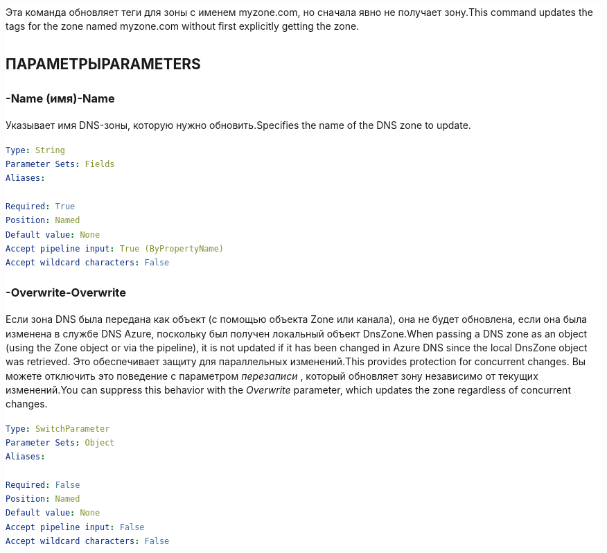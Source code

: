 <span data-ttu-id="9e989-121">Эта команда обновляет теги для зоны с именем myzone.com, но сначала явно не получает зону.</span><span class="sxs-lookup"><span data-stu-id="9e989-121">This command updates the tags for the zone named myzone.com without first explicitly getting the zone.</span></span>

## <span data-ttu-id="9e989-122">ПАРАМЕТРЫ</span><span class="sxs-lookup"><span data-stu-id="9e989-122">PARAMETERS</span></span>

### <span data-ttu-id="9e989-123">-Name (имя)</span><span class="sxs-lookup"><span data-stu-id="9e989-123">-Name</span></span>
<span data-ttu-id="9e989-124">Указывает имя DNS-зоны, которую нужно обновить.</span><span class="sxs-lookup"><span data-stu-id="9e989-124">Specifies the name of the DNS zone to update.</span></span>

```yaml
Type: String
Parameter Sets: Fields
Aliases:

Required: True
Position: Named
Default value: None
Accept pipeline input: True (ByPropertyName)
Accept wildcard characters: False
```

### <span data-ttu-id="9e989-125">-Overwrite</span><span class="sxs-lookup"><span data-stu-id="9e989-125">-Overwrite</span></span>
<span data-ttu-id="9e989-126">Если зона DNS была передана как объект (с помощью объекта Zone или канала), она не будет обновлена, если она была изменена в службе DNS Azure, поскольку был получен локальный объект DnsZone.</span><span class="sxs-lookup"><span data-stu-id="9e989-126">When passing a DNS zone as an object (using the Zone object or via the pipeline), it is not updated if it has been changed in Azure DNS since the local DnsZone object was retrieved.</span></span> <span data-ttu-id="9e989-127">Это обеспечивает защиту для параллельных изменений.</span><span class="sxs-lookup"><span data-stu-id="9e989-127">This provides protection for concurrent changes.</span></span> <span data-ttu-id="9e989-128">Вы можете отключить это поведение с параметром *перезаписи* , который обновляет зону независимо от текущих изменений.</span><span class="sxs-lookup"><span data-stu-id="9e989-128">You can suppress this behavior with the *Overwrite* parameter, which updates the zone regardless of concurrent changes.</span></span>

```yaml
Type: SwitchParameter
Parameter Sets: Object
Aliases:

Required: False
Position: Named
Default value: None
Accept pipeline input: False
Accept wildcard characters: False
```

